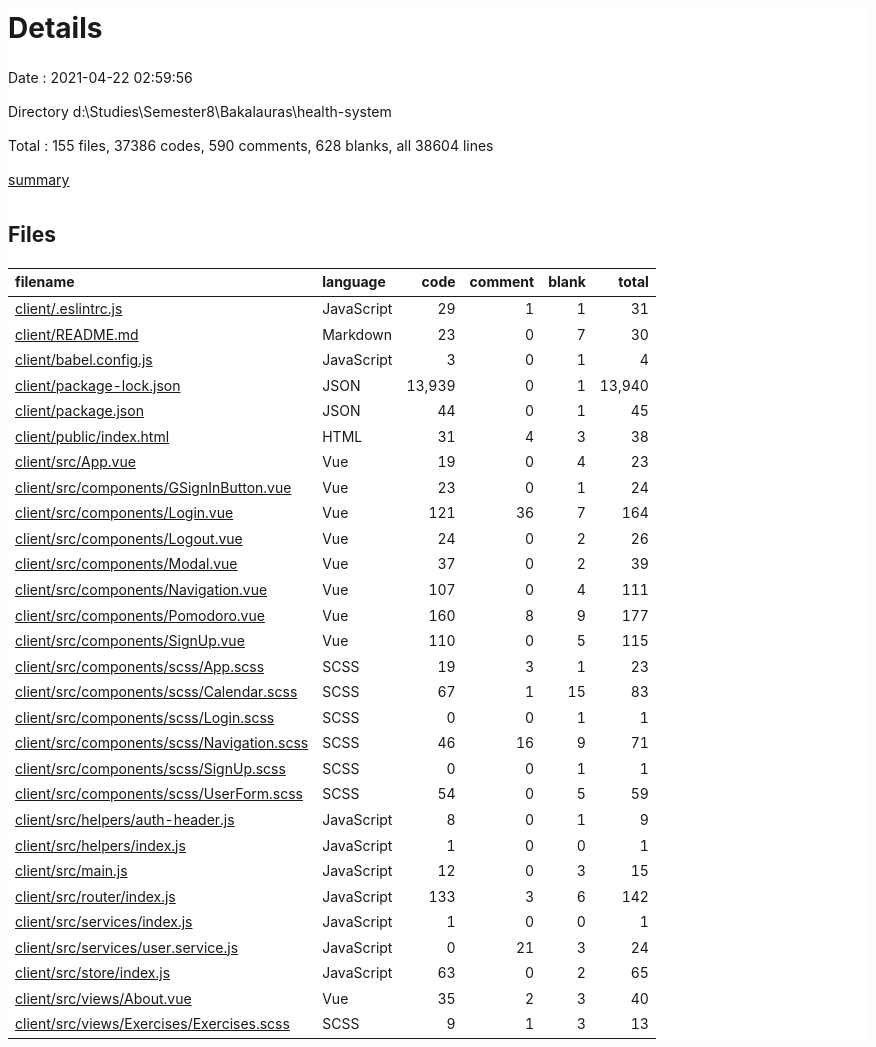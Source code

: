 # Details

Date : 2021-04-22 02:59:56

Directory d:\Studies\Semester8\Bakalauras\health-system

Total : 155 files,  37386 codes, 590 comments, 628 blanks, all 38604 lines

[summary](results.md)

## Files
| filename | language | code | comment | blank | total |
| :--- | :--- | ---: | ---: | ---: | ---: |
| [client/.eslintrc.js](/client/.eslintrc.js) | JavaScript | 29 | 1 | 1 | 31 |
| [client/README.md](/client/README.md) | Markdown | 23 | 0 | 7 | 30 |
| [client/babel.config.js](/client/babel.config.js) | JavaScript | 3 | 0 | 1 | 4 |
| [client/package-lock.json](/client/package-lock.json) | JSON | 13,939 | 0 | 1 | 13,940 |
| [client/package.json](/client/package.json) | JSON | 44 | 0 | 1 | 45 |
| [client/public/index.html](/client/public/index.html) | HTML | 31 | 4 | 3 | 38 |
| [client/src/App.vue](/client/src/App.vue) | Vue | 19 | 0 | 4 | 23 |
| [client/src/components/GSignInButton.vue](/client/src/components/GSignInButton.vue) | Vue | 23 | 0 | 1 | 24 |
| [client/src/components/Login.vue](/client/src/components/Login.vue) | Vue | 121 | 36 | 7 | 164 |
| [client/src/components/Logout.vue](/client/src/components/Logout.vue) | Vue | 24 | 0 | 2 | 26 |
| [client/src/components/Modal.vue](/client/src/components/Modal.vue) | Vue | 37 | 0 | 2 | 39 |
| [client/src/components/Navigation.vue](/client/src/components/Navigation.vue) | Vue | 107 | 0 | 4 | 111 |
| [client/src/components/Pomodoro.vue](/client/src/components/Pomodoro.vue) | Vue | 160 | 8 | 9 | 177 |
| [client/src/components/SignUp.vue](/client/src/components/SignUp.vue) | Vue | 110 | 0 | 5 | 115 |
| [client/src/components/scss/App.scss](/client/src/components/scss/App.scss) | SCSS | 19 | 3 | 1 | 23 |
| [client/src/components/scss/Calendar.scss](/client/src/components/scss/Calendar.scss) | SCSS | 67 | 1 | 15 | 83 |
| [client/src/components/scss/Login.scss](/client/src/components/scss/Login.scss) | SCSS | 0 | 0 | 1 | 1 |
| [client/src/components/scss/Navigation.scss](/client/src/components/scss/Navigation.scss) | SCSS | 46 | 16 | 9 | 71 |
| [client/src/components/scss/SignUp.scss](/client/src/components/scss/SignUp.scss) | SCSS | 0 | 0 | 1 | 1 |
| [client/src/components/scss/UserForm.scss](/client/src/components/scss/UserForm.scss) | SCSS | 54 | 0 | 5 | 59 |
| [client/src/helpers/auth-header.js](/client/src/helpers/auth-header.js) | JavaScript | 8 | 0 | 1 | 9 |
| [client/src/helpers/index.js](/client/src/helpers/index.js) | JavaScript | 1 | 0 | 0 | 1 |
| [client/src/main.js](/client/src/main.js) | JavaScript | 12 | 0 | 3 | 15 |
| [client/src/router/index.js](/client/src/router/index.js) | JavaScript | 133 | 3 | 6 | 142 |
| [client/src/services/index.js](/client/src/services/index.js) | JavaScript | 1 | 0 | 0 | 1 |
| [client/src/services/user.service.js](/client/src/services/user.service.js) | JavaScript | 0 | 21 | 3 | 24 |
| [client/src/store/index.js](/client/src/store/index.js) | JavaScript | 63 | 0 | 2 | 65 |
| [client/src/views/About.vue](/client/src/views/About.vue) | Vue | 35 | 2 | 3 | 40 |
| [client/src/views/Exercises/Exercises.scss](/client/src/views/Exercises/Exercises.scss) | SCSS | 9 | 1 | 3 | 13 |